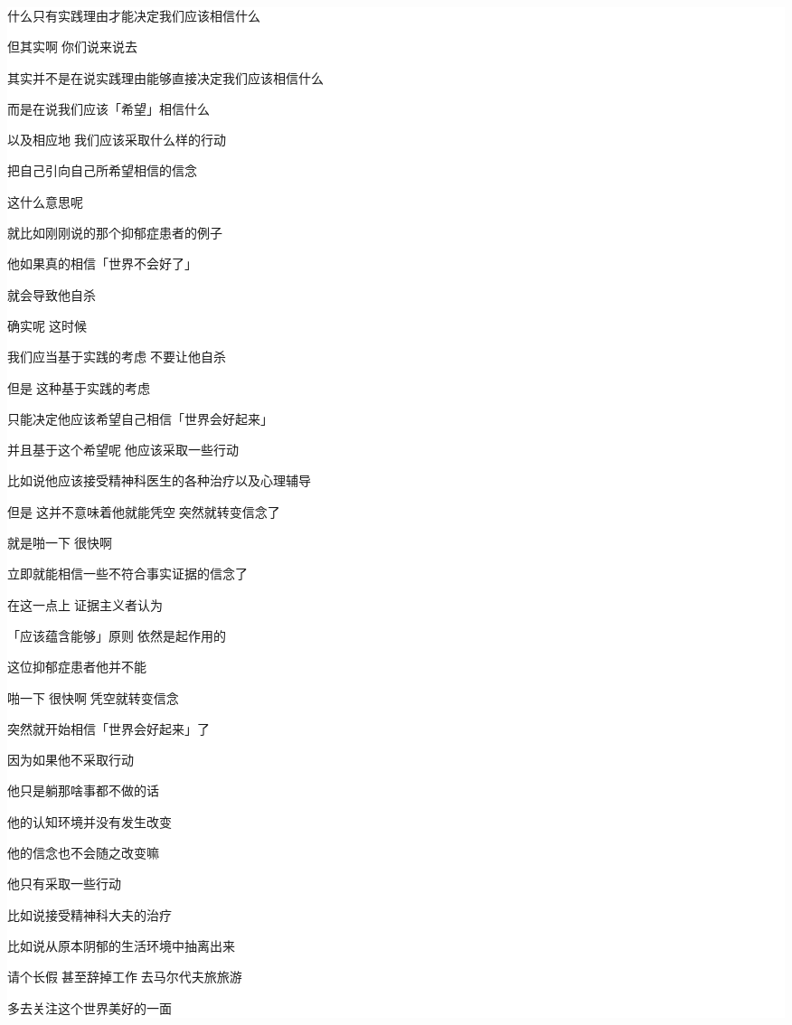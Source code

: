 什么只有实践理由才能决定我们应该相信什么

但其实啊 你们说来说去

其实并不是在说实践理由能够直接决定我们应该相信什么

而是在说我们应该「希望」相信什么

以及相应地 我们应该采取什么样的行动

把自己引向自己所希望相信的信念

这什么意思呢

就比如刚刚说的那个抑郁症患者的例子

他如果真的相信「世界不会好了」

就会导致他自杀

确实呢 这时候

我们应当基于实践的考虑 不要让他自杀

但是 这种基于实践的考虑

只能决定他应该希望自己相信「世界会好起来」

并且基于这个希望呢 他应该采取一些行动

比如说他应该接受精神科医生的各种治疗以及心理辅导

但是 这并不意味着他就能凭空 突然就转变信念了

就是啪一下 很快啊

立即就能相信一些不符合事实证据的信念了

在这一点上 证据主义者认为

「应该蕴含能够」原则 依然是起作用的

这位抑郁症患者他并不能

啪一下 很快啊 凭空就转变信念

突然就开始相信「世界会好起来」了

因为如果他不采取行动

他只是躺那啥事都不做的话

他的认知环境并没有发生改变

他的信念也不会随之改变嘛

他只有采取一些行动

比如说接受精神科大夫的治疗

比如说从原本阴郁的生活环境中抽离出来

请个长假 甚至辞掉工作 去马尔代夫旅旅游

多去关注这个世界美好的一面
